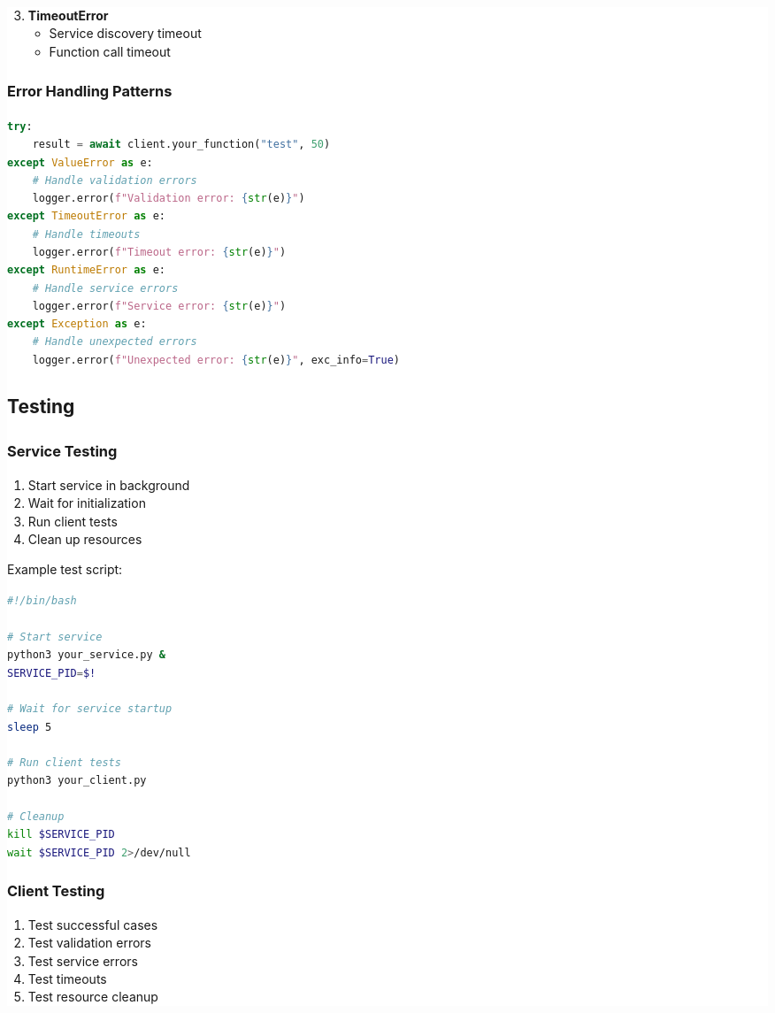 3. **TimeoutError**
   - Service discovery timeout
   - Function call timeout

### Error Handling Patterns
```python
try:
    result = await client.your_function("test", 50)
except ValueError as e:
    # Handle validation errors
    logger.error(f"Validation error: {str(e)}")
except TimeoutError as e:
    # Handle timeouts
    logger.error(f"Timeout error: {str(e)}")
except RuntimeError as e:
    # Handle service errors
    logger.error(f"Service error: {str(e)}")
except Exception as e:
    # Handle unexpected errors
    logger.error(f"Unexpected error: {str(e)}", exc_info=True)
```

## Testing

### Service Testing
1. Start service in background
2. Wait for initialization
3. Run client tests
4. Clean up resources

Example test script:
```bash
#!/bin/bash

# Start service
python3 your_service.py &
SERVICE_PID=$!

# Wait for service startup
sleep 5

# Run client tests
python3 your_client.py

# Cleanup
kill $SERVICE_PID
wait $SERVICE_PID 2>/dev/null
```

### Client Testing
1. Test successful cases
2. Test validation errors
3. Test service errors
4. Test timeouts
5. Test resource cleanup
